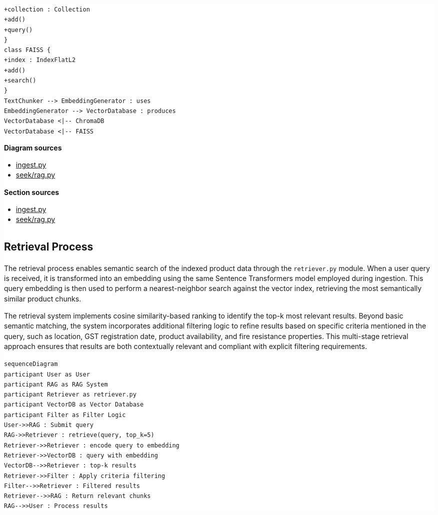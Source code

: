 ```mermaid
+collection : Collection
+add()
+query()
}
class FAISS {
+index : IndexFlatL2
+add()
+search()
}
TextChunker --> EmbeddingGenerator : uses
EmbeddingGenerator --> VectorDatabase : produces
VectorDatabase <|-- ChromaDB
VectorDatabase <|-- FAISS
```

**Diagram sources**
- [ingest.py](file://ingest.py#L7-L18)
- [seek/rag.py](file://seek/rag.py#L98-L114)

**Section sources**
- [ingest.py](file://ingest.py#L1-L94)
- [seek/rag.py](file://seek/rag.py#L1-L434)

## Retrieval Process

The retrieval process enables semantic search of the indexed product data through the `retriever.py` module. When a user query is received, it is transformed into an embedding using the same Sentence Transformers model employed during ingestion. This query embedding is then used to perform a nearest-neighbor search against the vector index, retrieving the most semantically similar product chunks.

The retrieval system implements cosine similarity-based ranking to identify the top-k most relevant results. Beyond basic semantic matching, the system incorporates additional filtering logic to refine results based on specific criteria mentioned in the query, such as location, GST registration date, product availability, and fire resistance properties. This multi-stage retrieval approach ensures that results are both contextually relevant and compliant with explicit filtering requirements.

```mermaid
sequenceDiagram
participant User as User
participant RAG as RAG System
participant Retriever as retriever.py
participant VectorDB as Vector Database
participant Filter as Filter Logic
User->>RAG : Submit query
RAG->>Retriever : retrieve(query, top_k=5)
Retriever->>Retriever : encode query to embedding
Retriever->>VectorDB : query with embedding
VectorDB-->>Retriever : top-k results
Retriever->>Filter : Apply criteria filtering
Filter-->>Retriever : Filtered results
Retriever-->>RAG : Return relevant chunks
RAG-->>User : Process results
```
